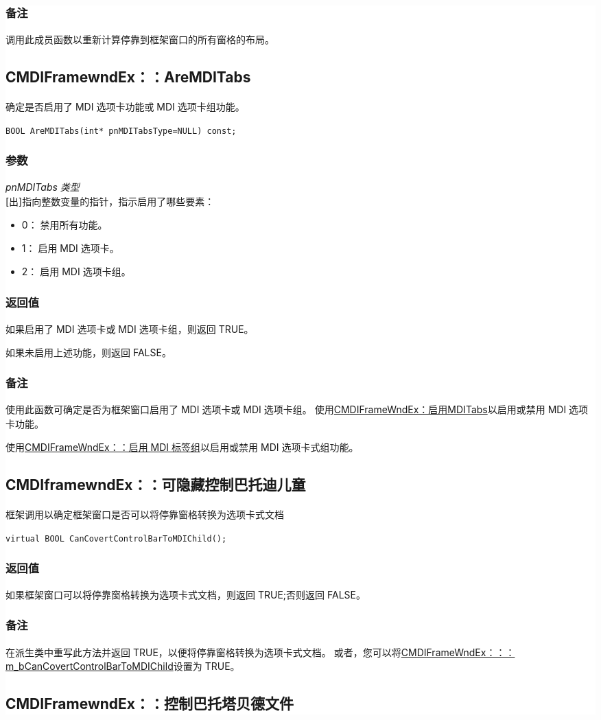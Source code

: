 ### <a name="remarks"></a>备注

调用此成员函数以重新计算停靠到框架窗口的所有窗格的布局。

## <a name="cmdiframewndexaremditabs"></a><a name="aremditabs"></a>CMDIFramewndEx：：AreMDITabs

确定是否启用了 MDI 选项卡功能或 MDI 选项卡组功能。

```
BOOL AreMDITabs(int* pnMDITabsType=NULL) const;
```

### <a name="parameters"></a>参数

*pnMDITabs 类型*<br/>
[出]指向整数变量的指针，指示启用了哪些要素：

- 0： 禁用所有功能。

- 1： 启用 MDI 选项卡。

- 2： 启用 MDI 选项卡组。

### <a name="return-value"></a>返回值

如果启用了 MDI 选项卡或 MDI 选项卡组，则返回 TRUE。

如果未启用上述功能，则返回 FALSE。

### <a name="remarks"></a>备注

使用此函数可确定是否为框架窗口启用了 MDI 选项卡或 MDI 选项卡组。 使用[CMDIFrameWndEx：启用MDITabs](#enablemditabs)以启用或禁用 MDI 选项卡功能。

使用[CMDIFrameWndEx：：启用 MDI 标签组](#enablemditabbedgroups)以启用或禁用 MDI 选项卡式组功能。

## <a name="cmdiframewndexcancovertcontrolbartomdichild"></a><a name="cancovertcontrolbartomdichild"></a>CMDIframewndEx：：可隐藏控制巴托迪儿童

框架调用以确定框架窗口是否可以将停靠窗格转换为选项卡式文档

```
virtual BOOL CanCovertControlBarToMDIChild();
```

### <a name="return-value"></a>返回值

如果框架窗口可以将停靠窗格转换为选项卡式文档，则返回 TRUE;否则返回 FALSE。

### <a name="remarks"></a>备注

在派生类中重写此方法并返回 TRUE，以便将停靠窗格转换为选项卡式文档。 或者，您可以将[CMDIFrameWndEx：：：m_bCanCovertControlBarToMDIChild](#m_bcancovertcontrolbartomdichild)设置为 TRUE。

## <a name="cmdiframewndexcontrolbartotabbeddocument"></a><a name="controlbartotabbeddocument"></a>CMDIFramewndEx：：控制巴托塔贝德文件
